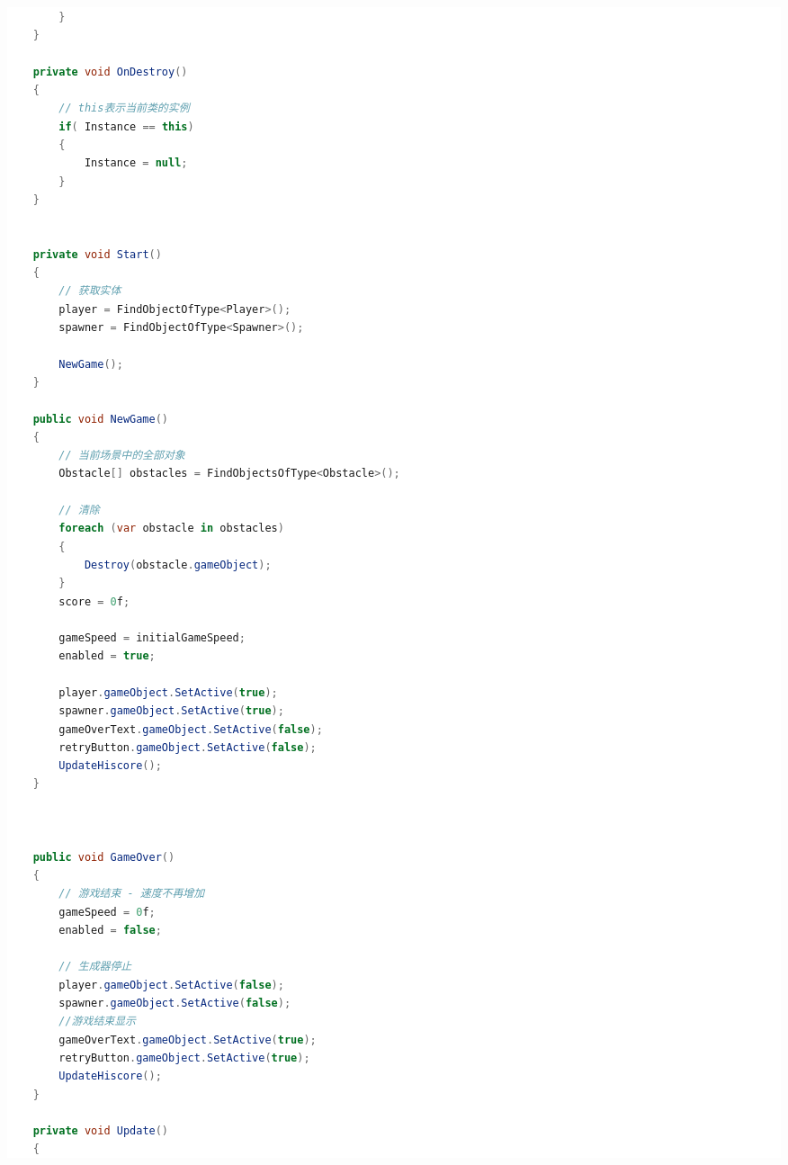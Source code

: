 ```c#
        }
    }

    private void OnDestroy()
    {
        // this表示当前类的实例
        if( Instance == this)
        {
            Instance = null;
        }
    }


    private void Start()
    {
        // 获取实体
        player = FindObjectOfType<Player>();
        spawner = FindObjectOfType<Spawner>();

        NewGame();    
    }

    public void NewGame()
    {
        // 当前场景中的全部对象
        Obstacle[] obstacles = FindObjectsOfType<Obstacle>();

        // 清除
        foreach (var obstacle in obstacles)
        {
            Destroy(obstacle.gameObject);
        }
        score = 0f;

        gameSpeed = initialGameSpeed;
        enabled = true;

        player.gameObject.SetActive(true);
        spawner.gameObject.SetActive(true);
        gameOverText.gameObject.SetActive(false);
        retryButton.gameObject.SetActive(false);
        UpdateHiscore();
    }

    

    public void GameOver()
    {
        // 游戏结束 - 速度不再增加
        gameSpeed = 0f;
        enabled = false;

        // 生成器停止
        player.gameObject.SetActive(false);
        spawner.gameObject.SetActive(false);
        //游戏结束显示
        gameOverText.gameObject.SetActive(true);
        retryButton.gameObject.SetActive(true);
        UpdateHiscore();
    }

    private void Update()
    {
```
